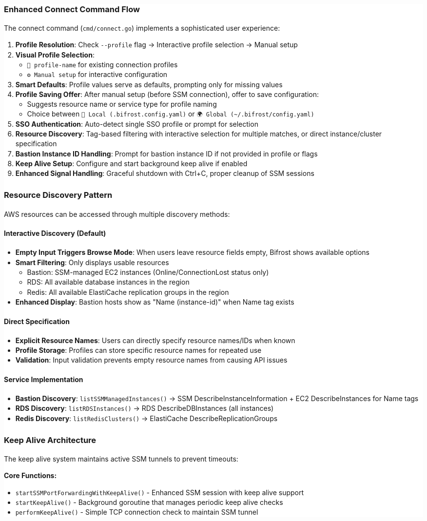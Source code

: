 ### Enhanced Connect Command Flow
The connect command (`cmd/connect.go`) implements a sophisticated user experience:

1. **Profile Resolution**: Check `--profile` flag → Interactive profile selection → Manual setup
2. **Visual Profile Selection**: 
   - `🔗 profile-name` for existing connection profiles
   - `⚙️ Manual setup` for interactive configuration
3. **Smart Defaults**: Profile values serve as defaults, prompting only for missing values
4. **Profile Saving Offer**: After manual setup (before SSM connection), offer to save configuration:
   - Suggests resource name or service type for profile naming
   - Choice between `📁 Local (.bifrost.config.yaml)` or `🌍 Global (~/.bifrost/config.yaml)`
5. **SSO Authentication**: Auto-detect single SSO profile or prompt for selection
6. **Resource Discovery**: Tag-based filtering with interactive selection for multiple matches, or direct instance/cluster specification
7. **Bastion Instance ID Handling**: Prompt for bastion instance ID if not provided in profile or flags
8. **Keep Alive Setup**: Configure and start background keep alive if enabled
9. **Enhanced Signal Handling**: Graceful shutdown with Ctrl+C, proper cleanup of SSM sessions

### Resource Discovery Pattern
AWS resources can be accessed through multiple discovery methods:

#### Interactive Discovery (Default)
- **Empty Input Triggers Browse Mode**: When users leave resource fields empty, Bifrost shows available options
- **Smart Filtering**: Only displays usable resources
  - Bastion: SSM-managed EC2 instances (Online/ConnectionLost status only)
  - RDS: All available database instances in the region
  - Redis: All available ElastiCache replication groups in the region
- **Enhanced Display**: Bastion hosts show as "Name (instance-id)" when Name tag exists

#### Direct Specification
- **Explicit Resource Names**: Users can directly specify resource names/IDs when known
- **Profile Storage**: Profiles can store specific resource names for repeated use
- **Validation**: Input validation prevents empty resource names from causing API issues

#### Service Implementation
- **Bastion Discovery**: `listSSMManagedInstances()` → SSM DescribeInstanceInformation + EC2 DescribeInstances for Name tags
- **RDS Discovery**: `listRDSInstances()` → RDS DescribeDBInstances (all instances)
- **Redis Discovery**: `listRedisClusters()` → ElastiCache DescribeReplicationGroups

### Keep Alive Architecture
The keep alive system maintains active SSM tunnels to prevent timeouts:

**Core Functions:**
- `startSSMPortForwardingWithKeepAlive()` - Enhanced SSM session with keep alive support
- `startKeepAlive()` - Background goroutine that manages periodic keep alive checks
- `performKeepAlive()` - Simple TCP connection check to maintain SSM tunnel
